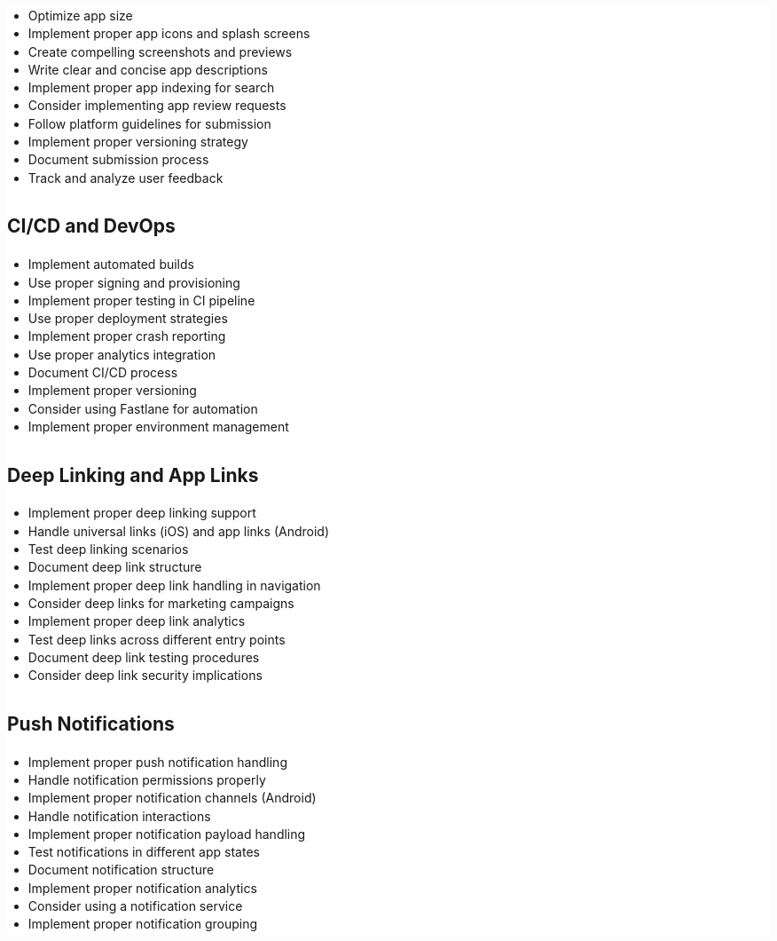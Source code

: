 - Optimize app size
- Implement proper app icons and splash screens
- Create compelling screenshots and previews
- Write clear and concise app descriptions
- Implement proper app indexing for search
- Consider implementing app review requests
- Follow platform guidelines for submission
- Implement proper versioning strategy
- Document submission process
- Track and analyze user feedback

## CI/CD and DevOps

- Implement automated builds
- Use proper signing and provisioning
- Implement proper testing in CI pipeline
- Use proper deployment strategies
- Implement proper crash reporting
- Use proper analytics integration
- Document CI/CD process
- Implement proper versioning
- Consider using Fastlane for automation
- Implement proper environment management

## Deep Linking and App Links

- Implement proper deep linking support
- Handle universal links (iOS) and app links (Android)
- Test deep linking scenarios
- Document deep link structure
- Implement proper deep link handling in navigation
- Consider deep links for marketing campaigns
- Implement proper deep link analytics
- Test deep links across different entry points
- Document deep link testing procedures
- Consider deep link security implications

## Push Notifications

- Implement proper push notification handling
- Handle notification permissions properly
- Implement proper notification channels (Android)
- Handle notification interactions
- Implement proper notification payload handling
- Test notifications in different app states
- Document notification structure
- Implement proper notification analytics
- Consider using a notification service
- Implement proper notification grouping